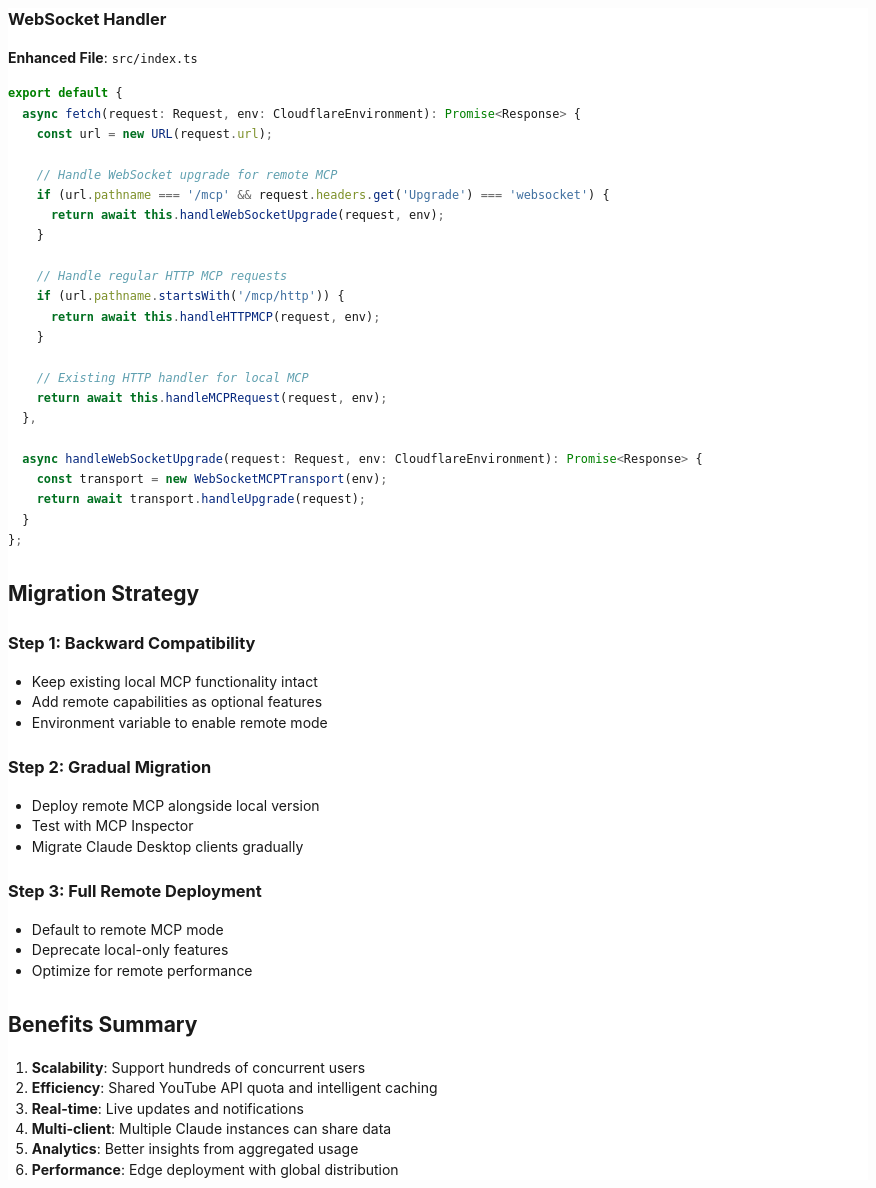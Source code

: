 ### WebSocket Handler
**Enhanced File**: `src/index.ts`
```typescript
export default {
  async fetch(request: Request, env: CloudflareEnvironment): Promise<Response> {
    const url = new URL(request.url);
    
    // Handle WebSocket upgrade for remote MCP
    if (url.pathname === '/mcp' && request.headers.get('Upgrade') === 'websocket') {
      return await this.handleWebSocketUpgrade(request, env);
    }
    
    // Handle regular HTTP MCP requests
    if (url.pathname.startsWith('/mcp/http')) {
      return await this.handleHTTPMCP(request, env);
    }
    
    // Existing HTTP handler for local MCP
    return await this.handleMCPRequest(request, env);
  },
  
  async handleWebSocketUpgrade(request: Request, env: CloudflareEnvironment): Promise<Response> {
    const transport = new WebSocketMCPTransport(env);
    return await transport.handleUpgrade(request);
  }
};
```

## Migration Strategy

### Step 1: Backward Compatibility
- Keep existing local MCP functionality intact
- Add remote capabilities as optional features
- Environment variable to enable remote mode

### Step 2: Gradual Migration
- Deploy remote MCP alongside local version
- Test with MCP Inspector
- Migrate Claude Desktop clients gradually

### Step 3: Full Remote Deployment
- Default to remote MCP mode
- Deprecate local-only features
- Optimize for remote performance

## Benefits Summary

1. **Scalability**: Support hundreds of concurrent users
2. **Efficiency**: Shared YouTube API quota and intelligent caching
3. **Real-time**: Live updates and notifications
4. **Multi-client**: Multiple Claude instances can share data
5. **Analytics**: Better insights from aggregated usage
6. **Performance**: Edge deployment with global distribution
